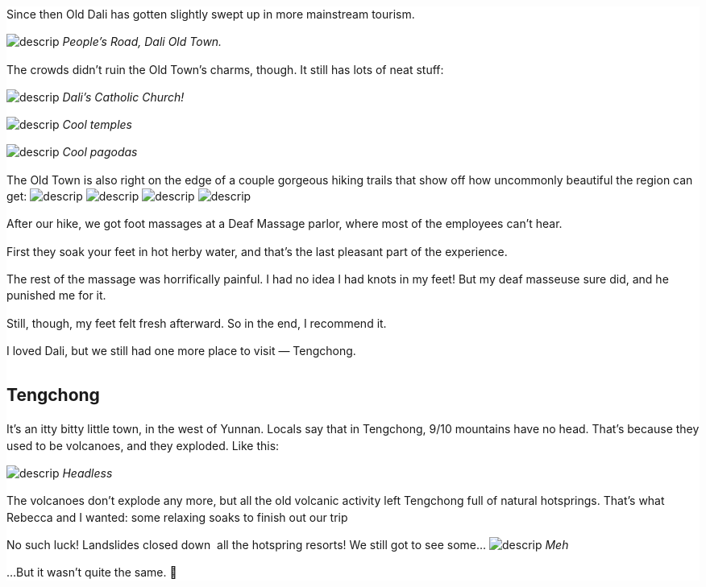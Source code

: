 Since then Old Dali has gotten slightly swept up in more mainstream tourism.

![descrip](/images/travel-pics/Yunnan/Yunnan-pic19.jpg)
_People’s Road, Dali Old Town._

The crowds didn’t ruin the Old Town’s charms, though. It still has lots of neat stuff:

![descrip](/images/travel-pics/Yunnan/Yunnan-pic20.jpg)
_Dali’s Catholic Church!_

![descrip](/images/travel-pics/Yunnan/Yunnan-pic21.jpg)
_Cool temples_

![descrip](/images/travel-pics/Yunnan/Yunnan-pic22.jpg)
_Cool pagodas_

The Old Town is also right on the edge of a couple gorgeous hiking trails that show off how uncommonly beautiful the region can get:
![descrip](/images/travel-pics/Yunnan/Yunnan-pic23.jpg)
![descrip](/images/travel-pics/Yunnan/Yunnan-pic24.jpg)
![descrip](/images/travel-pics/Yunnan/Yunnan-pic25.jpg)
![descrip](/images/travel-pics/Yunnan/Yunnan-pic26.jpg)

After our hike, we got foot massages at a Deaf Massage parlor, where most of the employees can’t hear.

First they soak your feet in hot herby water, and that’s the last pleasant part of the experience.

The rest of the massage was horrifically painful. I had no idea I had knots in my feet! But my deaf masseuse sure did, and he punished me for it.

Still, though, my feet felt fresh afterward. So in the end, I recommend it.

I loved Dali, but we still had one more place to visit — Tengchong.

## Tengchong

It’s an itty bitty little town, in the west of Yunnan.
Locals say that in Tengchong, 9/10 mountains have no head. That’s because they used to be volcanoes, and they exploded. Like this:

![descrip](/images/travel-pics/Yunnan/Yunnan-pic27.jpg)
_Headless_

The volcanoes don’t explode any more, but all the old volcanic activity left Tengchong full of natural hotsprings. That’s what Rebecca and I wanted: some relaxing soaks to finish out our trip

No such luck! Landslides closed down  all the hotspring resorts! We still got to see some…
![descrip](/images/travel-pics/Yunnan/Yunnan-pic28.jpg)
_Meh_

…But it wasn’t quite the same. 🙁
